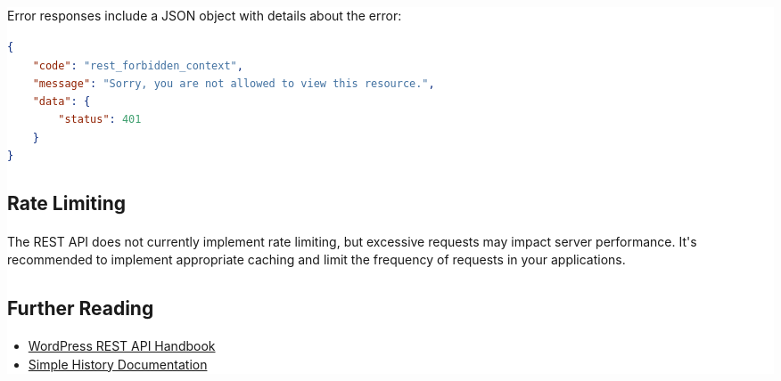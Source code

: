 Error responses include a JSON object with details about the error:

```json
{
	"code": "rest_forbidden_context",
	"message": "Sorry, you are not allowed to view this resource.",
	"data": {
		"status": 401
	}
}
```

## Rate Limiting

The REST API does not currently implement rate limiting, but excessive requests may impact server performance. It's recommended to implement appropriate caching and limit the frequency of requests in your applications.

## Further Reading

-   [WordPress REST API Handbook](https://developer.wordpress.org/rest-api/)
-   [Simple History Documentation](https://simple-history.com/docs/)
